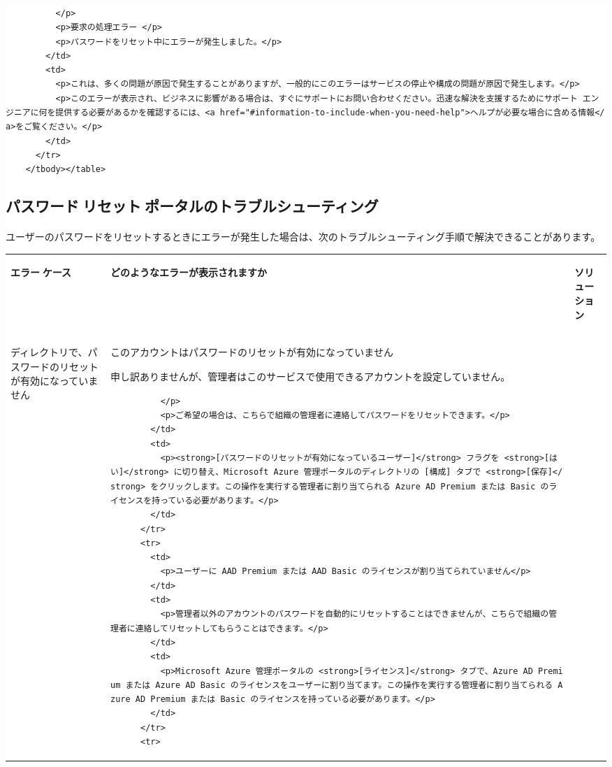               </p>
              <p>要求の処理エラー </p>
              <p>パスワードをリセット中にエラーが発生しました。</p>
            </td>
            <td>
              <p>これは、多くの問題が原因で発生することがありますが、一般的にこのエラーはサービスの停止や構成の問題が原因で発生します。</p>
              <p>このエラーが表示され、ビジネスに影響がある場合は、すぐにサポートにお問い合わせください。迅速な解決を支援するためにサポート エンジニアに何を提供する必要があるかを確認するには、<a href="#information-to-include-when-you-need-help">ヘルプが必要な場合に含める情報</a>をご覧ください。</p>
            </td>
          </tr>
        </tbody></table>

## パスワード リセット ポータルのトラブルシューティング
ユーザーのパスワードをリセットするときにエラーが発生した場合は、次のトラブルシューティング手順で解決できることがあります。

<table>
          <tbody><tr>
            <td>
              <p>
                <strong>エラー ケース</strong>
              </p>
            </td>
            <td>
              <p>
                <strong>どのようなエラーが表示されますか</strong>
              </p>
            </td>
            <td>
              <p>
                <strong>ソリューション</strong>
              </p>
            </td>
          </tr>
          <tr>
            <td>
              <p>ディレクトリで、パスワードのリセットが有効になっていません</p>
            </td>
            <td>
              <p>このアカウントはパスワードのリセットが有効になっていません</p>
              <p>申し訳ありませんが、管理者はこのサービスで使用できるアカウントを設定していません。</p>
              <p>
                
              </p>
              <p>ご希望の場合は、こちらで組織の管理者に連絡してパスワードをリセットできます。</p>
            </td>
            <td>
              <p><strong>[パスワードのリセットが有効になっているユーザー]</strong> フラグを <strong>[はい]</strong> に切り替え、Microsoft Azure 管理ポータルのディレクトリの [構成] タブで <strong>[保存]</strong> をクリックします。この操作を実行する管理者に割り当てられる Azure AD Premium または Basic のライセンスを持っている必要があります。</p>
            </td>
          </tr>
          <tr>
            <td>
              <p>ユーザーに AAD Premium または AAD Basic のライセンスが割り当てられていません</p>
            </td>
            <td>
              <p>管理者以外のアカウントのパスワードを自動的にリセットすることはできませんが、こちらで組織の管理者に連絡してリセットしてもらうことはできます。</p>
            </td>
            <td>
              <p>Microsoft Azure 管理ポータルの <strong>[ライセンス]</strong> タブで、Azure AD Premium または Azure AD Basic のライセンスをユーザーに割り当てます。この操作を実行する管理者に割り当てられる Azure AD Premium または Basic のライセンスを持っている必要があります。</p>
            </td>
          </tr>
          <tr>

[001]: ./media/active-directory-passwords-troubleshoot/001.jpg "Image_001.jpg"
[002]: ./media/active-directory-passwords-troubleshoot/002.jpg "Image_002.jpg"
[003]: ./media/active-directory-passwords-troubleshoot/003.jpg "Image_003.jpg"
[004]: ./media/active-directory-passwords-troubleshoot/004.jpg "Image_004.jpg"